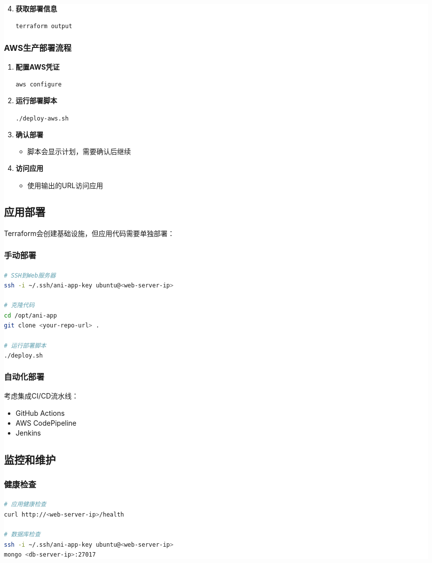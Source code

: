 4. **获取部署信息**
   ```bash
   terraform output
   ```

### AWS生产部署流程

1. **配置AWS凭证**
   ```bash
   aws configure
   ```

2. **运行部署脚本**
   ```bash
   ./deploy-aws.sh
   ```

3. **确认部署**
   - 脚本会显示计划，需要确认后继续

4. **访问应用**
   - 使用输出的URL访问应用

## 应用部署

Terraform会创建基础设施，但应用代码需要单独部署：

### 手动部署
```bash
# SSH到Web服务器
ssh -i ~/.ssh/ani-app-key ubuntu@<web-server-ip>

# 克隆代码
cd /opt/ani-app
git clone <your-repo-url> .

# 运行部署脚本
./deploy.sh
```

### 自动化部署
考虑集成CI/CD流水线：
- GitHub Actions
- AWS CodePipeline
- Jenkins

## 监控和维护

### 健康检查
```bash
# 应用健康检查
curl http://<web-server-ip>/health

# 数据库检查
ssh -i ~/.ssh/ani-app-key ubuntu@<web-server-ip>
mongo <db-server-ip>:27017
```
